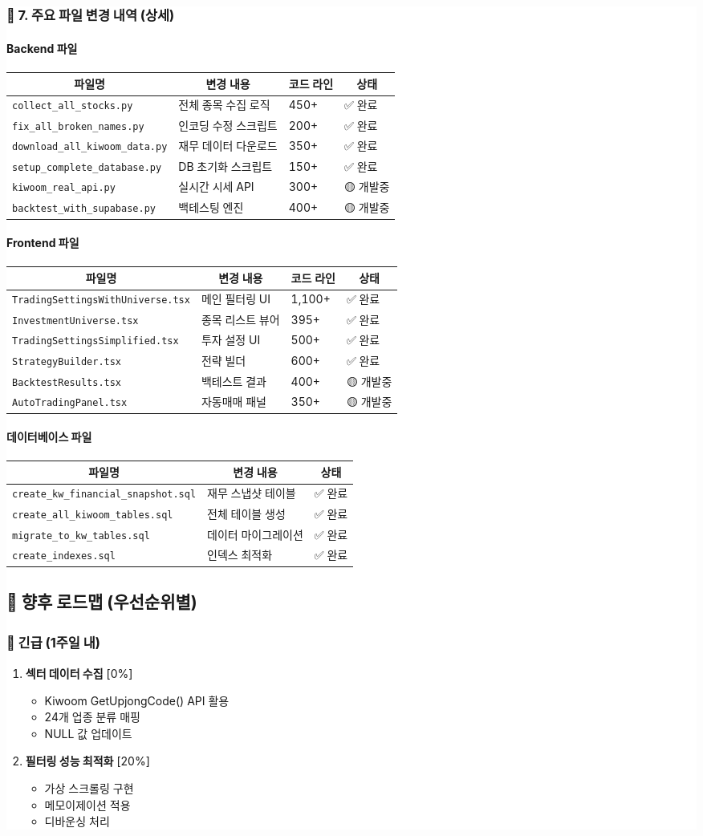### 📝 7. 주요 파일 변경 내역 (상세)

#### Backend 파일
| 파일명 | 변경 내용 | 코드 라인 | 상태 |
|--------|-----------|-----------|------|
| `collect_all_stocks.py` | 전체 종목 수집 로직 | 450+ | ✅ 완료 |
| `fix_all_broken_names.py` | 인코딩 수정 스크립트 | 200+ | ✅ 완료 |
| `download_all_kiwoom_data.py` | 재무 데이터 다운로드 | 350+ | ✅ 완료 |
| `setup_complete_database.py` | DB 초기화 스크립트 | 150+ | ✅ 완료 |
| `kiwoom_real_api.py` | 실시간 시세 API | 300+ | 🟡 개발중 |
| `backtest_with_supabase.py` | 백테스팅 엔진 | 400+ | 🟡 개발중 |

#### Frontend 파일
| 파일명 | 변경 내용 | 코드 라인 | 상태 |
|--------|-----------|-----------|------|
| `TradingSettingsWithUniverse.tsx` | 메인 필터링 UI | 1,100+ | ✅ 완료 |
| `InvestmentUniverse.tsx` | 종목 리스트 뷰어 | 395+ | ✅ 완료 |
| `TradingSettingsSimplified.tsx` | 투자 설정 UI | 500+ | ✅ 완료 |
| `StrategyBuilder.tsx` | 전략 빌더 | 600+ | ✅ 완료 |
| `BacktestResults.tsx` | 백테스트 결과 | 400+ | 🟡 개발중 |
| `AutoTradingPanel.tsx` | 자동매매 패널 | 350+ | 🟡 개발중 |

#### 데이터베이스 파일
| 파일명 | 변경 내용 | 상태 |
|--------|-----------|------|
| `create_kw_financial_snapshot.sql` | 재무 스냅샷 테이블 | ✅ 완료 |
| `create_all_kiwoom_tables.sql` | 전체 테이블 생성 | ✅ 완료 |
| `migrate_to_kw_tables.sql` | 데이터 마이그레이션 | ✅ 완료 |
| `create_indexes.sql` | 인덱스 최적화 | ✅ 완료 |

## 🚀 향후 로드맵 (우선순위별)

### 🔴 긴급 (1주일 내)
1. **섹터 데이터 수집** [0%]
   - Kiwoom GetUpjongCode() API 활용
   - 24개 업종 분류 매핑
   - NULL 값 업데이트

2. **필터링 성능 최적화** [20%]
   - 가상 스크롤링 구현
   - 메모이제이션 적용
   - 디바운싱 처리
